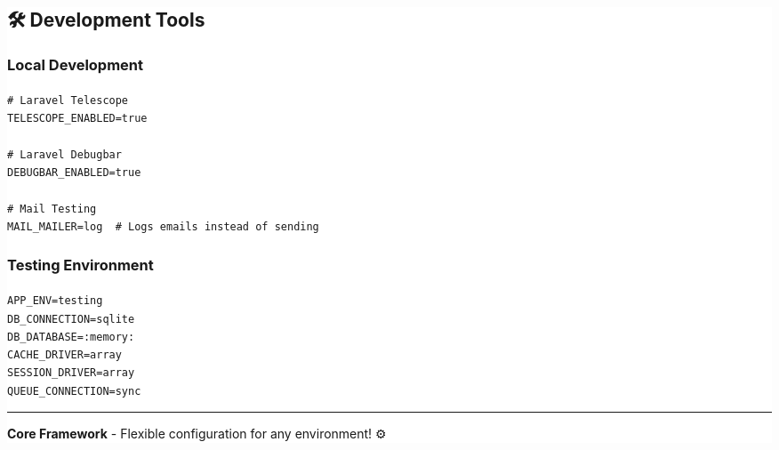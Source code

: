 ## 🛠️ Development Tools

### Local Development
```env
# Laravel Telescope
TELESCOPE_ENABLED=true

# Laravel Debugbar
DEBUGBAR_ENABLED=true

# Mail Testing
MAIL_MAILER=log  # Logs emails instead of sending
```

### Testing Environment
```env
APP_ENV=testing
DB_CONNECTION=sqlite
DB_DATABASE=:memory:
CACHE_DRIVER=array
SESSION_DRIVER=array
QUEUE_CONNECTION=sync
```

---

**Core Framework** - Flexible configuration for any environment! ⚙️
